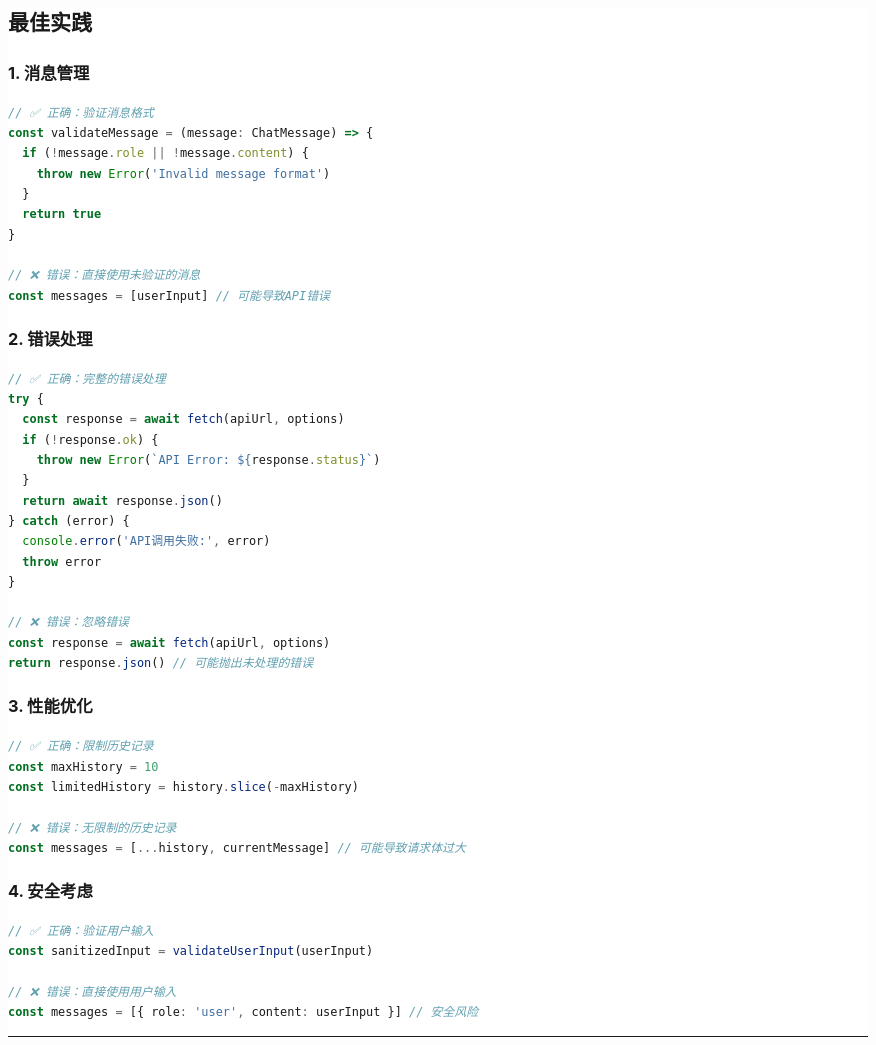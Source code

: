 
## 最佳实践

### 1. 消息管理

```typescript
// ✅ 正确：验证消息格式
const validateMessage = (message: ChatMessage) => {
  if (!message.role || !message.content) {
    throw new Error('Invalid message format')
  }
  return true
}

// ❌ 错误：直接使用未验证的消息
const messages = [userInput] // 可能导致API错误
```

### 2. 错误处理

```typescript
// ✅ 正确：完整的错误处理
try {
  const response = await fetch(apiUrl, options)
  if (!response.ok) {
    throw new Error(`API Error: ${response.status}`)
  }
  return await response.json()
} catch (error) {
  console.error('API调用失败:', error)
  throw error
}

// ❌ 错误：忽略错误
const response = await fetch(apiUrl, options)
return response.json() // 可能抛出未处理的错误
```

### 3. 性能优化

```typescript
// ✅ 正确：限制历史记录
const maxHistory = 10
const limitedHistory = history.slice(-maxHistory)

// ❌ 错误：无限制的历史记录
const messages = [...history, currentMessage] // 可能导致请求体过大
```

### 4. 安全考虑

```typescript
// ✅ 正确：验证用户输入
const sanitizedInput = validateUserInput(userInput)

// ❌ 错误：直接使用用户输入
const messages = [{ role: 'user', content: userInput }] // 安全风险
```

---